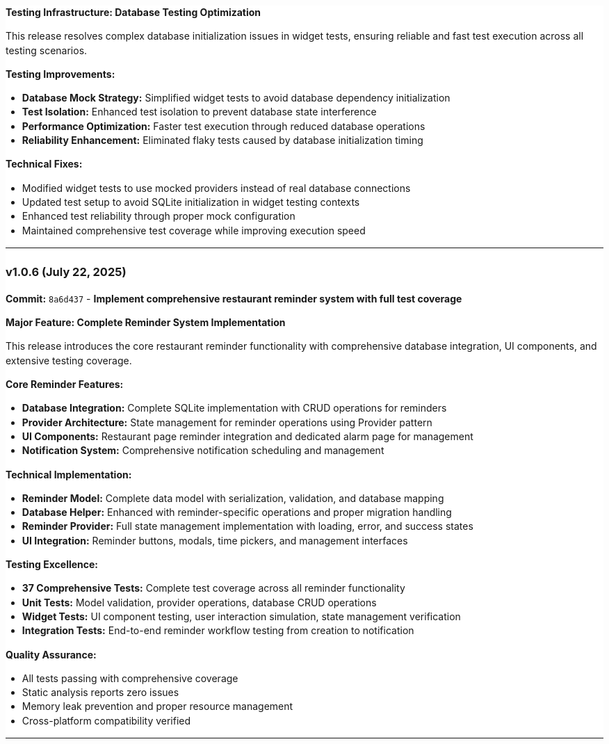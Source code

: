 **Testing Infrastructure: Database Testing Optimization**

This release resolves complex database initialization issues in widget tests, ensuring reliable and fast test execution across all testing scenarios.

**Testing Improvements:**
- **Database Mock Strategy:** Simplified widget tests to avoid database dependency initialization
- **Test Isolation:** Enhanced test isolation to prevent database state interference
- **Performance Optimization:** Faster test execution through reduced database operations
- **Reliability Enhancement:** Eliminated flaky tests caused by database initialization timing

**Technical Fixes:**
- Modified widget tests to use mocked providers instead of real database connections
- Updated test setup to avoid SQLite initialization in widget testing contexts
- Enhanced test reliability through proper mock configuration
- Maintained comprehensive test coverage while improving execution speed

---

### v1.0.6 (July 22, 2025)
**Commit:** `8a6d437` - **Implement comprehensive restaurant reminder system with full test coverage**

**Major Feature: Complete Reminder System Implementation**

This release introduces the core restaurant reminder functionality with comprehensive database integration, UI components, and extensive testing coverage.

**Core Reminder Features:**
- **Database Integration:** Complete SQLite implementation with CRUD operations for reminders
- **Provider Architecture:** State management for reminder operations using Provider pattern
- **UI Components:** Restaurant page reminder integration and dedicated alarm page for management
- **Notification System:** Comprehensive notification scheduling and management

**Technical Implementation:**
- **Reminder Model:** Complete data model with serialization, validation, and database mapping
- **Database Helper:** Enhanced with reminder-specific operations and proper migration handling
- **Reminder Provider:** Full state management implementation with loading, error, and success states
- **UI Integration:** Reminder buttons, modals, time pickers, and management interfaces

**Testing Excellence:**
- **37 Comprehensive Tests:** Complete test coverage across all reminder functionality
- **Unit Tests:** Model validation, provider operations, database CRUD operations
- **Widget Tests:** UI component testing, user interaction simulation, state management verification
- **Integration Tests:** End-to-end reminder workflow testing from creation to notification

**Quality Assurance:**
- All tests passing with comprehensive coverage
- Static analysis reports zero issues
- Memory leak prevention and proper resource management
- Cross-platform compatibility verified

---
